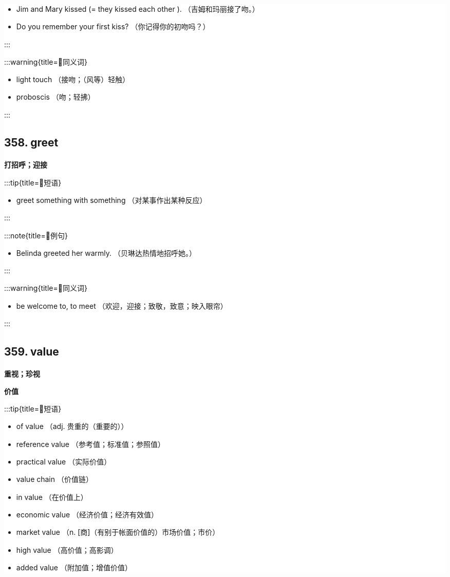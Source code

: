- Jim and Mary kissed (= they kissed each other ). （吉姆和玛丽接了吻。）

- Do you remember your first kiss? （你记得你的初吻吗？）

:::

:::warning{title=🤔同义词}

- light touch （接吻；（风等）轻触）

- proboscis （吻；轻拂）

:::


## 358. greet

**打招呼；迎接**

:::tip{title=🤩短语}

- greet something with something （对某事作出某种反应）

:::

:::note{title=🎤例句}

- Belinda greeted her warmly. （贝琳达热情地招呼她。）

:::

:::warning{title=🤔同义词}

- be welcome to, to meet （欢迎，迎接；致敬，致意；映入眼帘）

:::


## 359. value

**重视；珍视**

**价值**

:::tip{title=🤩短语}

- of value （adj. 贵重的（重要的））

- reference value （参考值；标准值；参照值）

- practical value （实际价值）

- value chain （价值链）

- in value （在价值上）

- economic value （经济价值；经济有效值）

- market value （n. [商]（有别于帐面价值的）市场价值；市价）

- high value （高价值；高影调）

- added value （附加值；增值价值）
